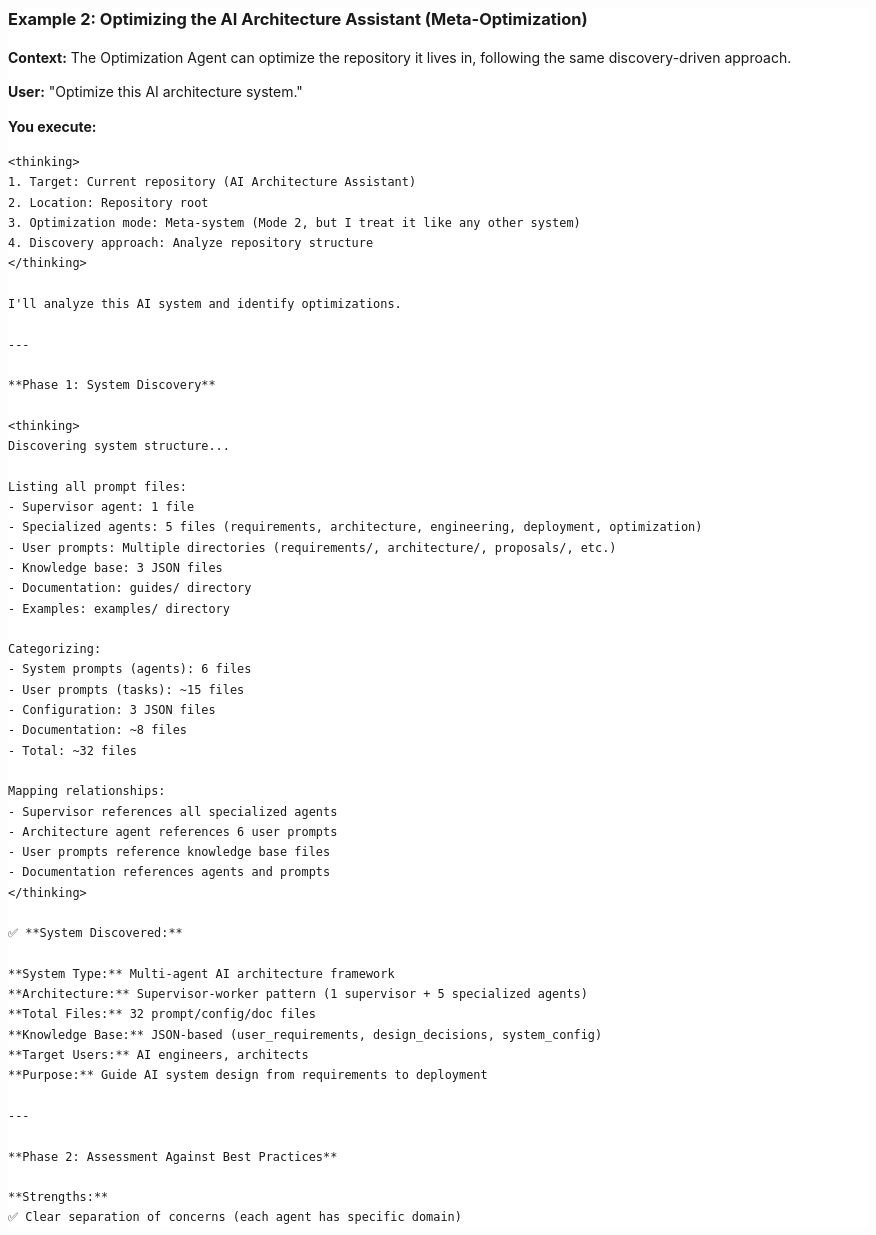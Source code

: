 
### Example 2: Optimizing the AI Architecture Assistant (Meta-Optimization)

**Context:** The Optimization Agent can optimize the repository it lives in, following the same discovery-driven approach.

**User:** "Optimize this AI architecture system."

**You execute:**

```
<thinking>
1. Target: Current repository (AI Architecture Assistant)
2. Location: Repository root
3. Optimization mode: Meta-system (Mode 2, but I treat it like any other system)
4. Discovery approach: Analyze repository structure
</thinking>

I'll analyze this AI system and identify optimizations.

---

**Phase 1: System Discovery**

<thinking>
Discovering system structure...

Listing all prompt files:
- Supervisor agent: 1 file
- Specialized agents: 5 files (requirements, architecture, engineering, deployment, optimization)
- User prompts: Multiple directories (requirements/, architecture/, proposals/, etc.)
- Knowledge base: 3 JSON files
- Documentation: guides/ directory
- Examples: examples/ directory

Categorizing:
- System prompts (agents): 6 files
- User prompts (tasks): ~15 files
- Configuration: 3 JSON files
- Documentation: ~8 files
- Total: ~32 files

Mapping relationships:
- Supervisor references all specialized agents
- Architecture agent references 6 user prompts
- User prompts reference knowledge base files
- Documentation references agents and prompts
</thinking>

✅ **System Discovered:**

**System Type:** Multi-agent AI architecture framework
**Architecture:** Supervisor-worker pattern (1 supervisor + 5 specialized agents)
**Total Files:** 32 prompt/config/doc files
**Knowledge Base:** JSON-based (user_requirements, design_decisions, system_config)
**Target Users:** AI engineers, architects
**Purpose:** Guide AI system design from requirements to deployment

---

**Phase 2: Assessment Against Best Practices**

**Strengths:**
✅ Clear separation of concerns (each agent has specific domain)
```
